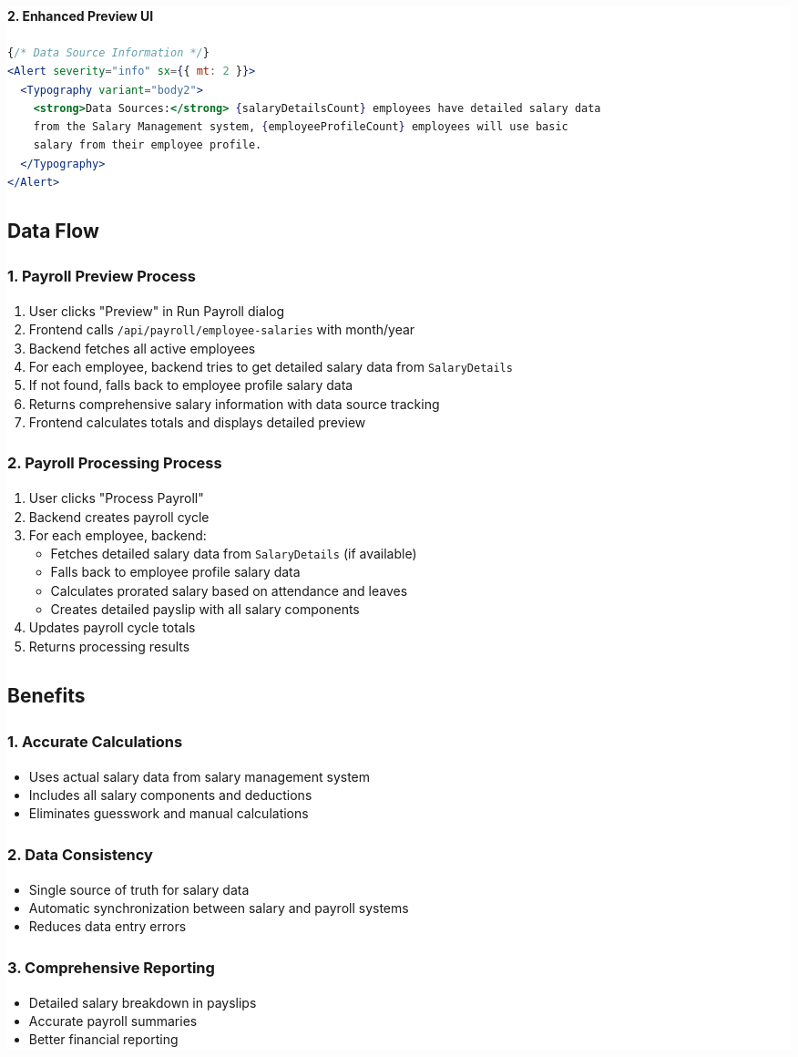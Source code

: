 #### 2. Enhanced Preview UI

```jsx
{/* Data Source Information */}
<Alert severity="info" sx={{ mt: 2 }}>
  <Typography variant="body2">
    <strong>Data Sources:</strong> {salaryDetailsCount} employees have detailed salary data 
    from the Salary Management system, {employeeProfileCount} employees will use basic 
    salary from their employee profile.
  </Typography>
</Alert>
```

## Data Flow

### 1. **Payroll Preview Process**
1. User clicks "Preview" in Run Payroll dialog
2. Frontend calls `/api/payroll/employee-salaries` with month/year
3. Backend fetches all active employees
4. For each employee, backend tries to get detailed salary data from `SalaryDetails`
5. If not found, falls back to employee profile salary data
6. Returns comprehensive salary information with data source tracking
7. Frontend calculates totals and displays detailed preview

### 2. **Payroll Processing Process**
1. User clicks "Process Payroll"
2. Backend creates payroll cycle
3. For each employee, backend:
   - Fetches detailed salary data from `SalaryDetails` (if available)
   - Falls back to employee profile salary data
   - Calculates prorated salary based on attendance and leaves
   - Creates detailed payslip with all salary components
4. Updates payroll cycle totals
5. Returns processing results

## Benefits

### 1. **Accurate Calculations**
- Uses actual salary data from salary management system
- Includes all salary components and deductions
- Eliminates guesswork and manual calculations

### 2. **Data Consistency**
- Single source of truth for salary data
- Automatic synchronization between salary and payroll systems
- Reduces data entry errors

### 3. **Comprehensive Reporting**
- Detailed salary breakdown in payslips
- Accurate payroll summaries
- Better financial reporting
